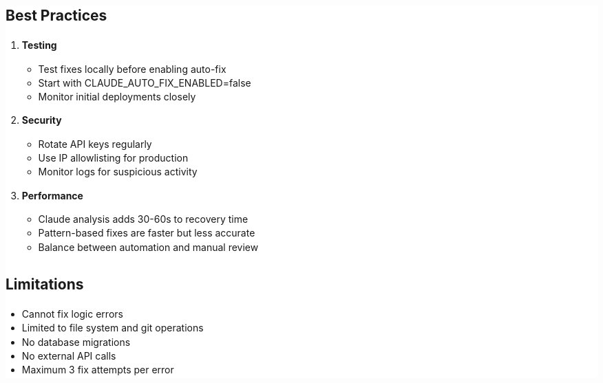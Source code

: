 ## Best Practices

1. **Testing**
   - Test fixes locally before enabling auto-fix
   - Start with CLAUDE_AUTO_FIX_ENABLED=false
   - Monitor initial deployments closely

2. **Security**
   - Rotate API keys regularly
   - Use IP allowlisting for production
   - Monitor logs for suspicious activity

3. **Performance**
   - Claude analysis adds 30-60s to recovery time
   - Pattern-based fixes are faster but less accurate
   - Balance between automation and manual review

## Limitations

- Cannot fix logic errors
- Limited to file system and git operations
- No database migrations
- No external API calls
- Maximum 3 fix attempts per error